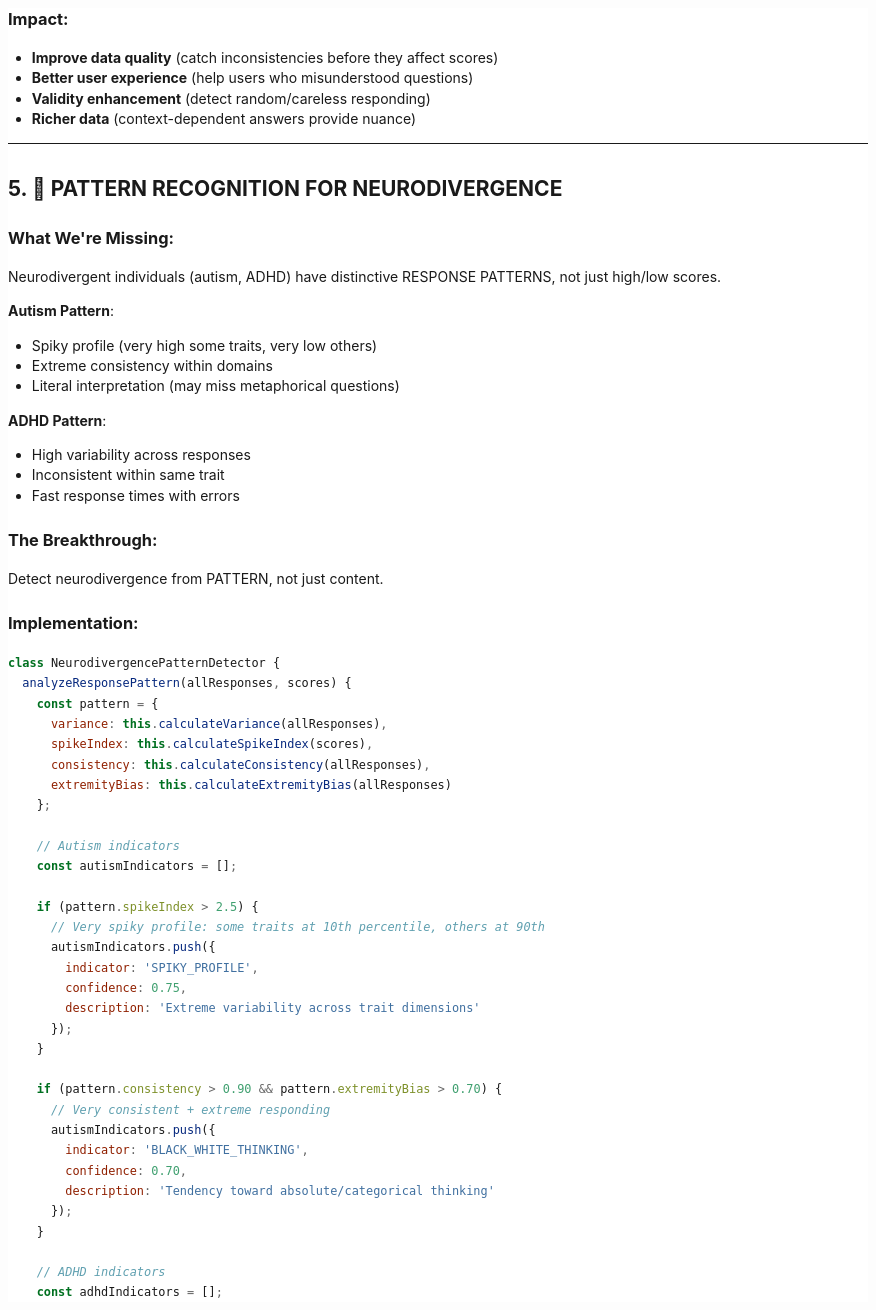 ### Impact:

- **Improve data quality** (catch inconsistencies before they affect scores)
- **Better user experience** (help users who misunderstood questions)
- **Validity enhancement** (detect random/careless responding)
- **Richer data** (context-dependent answers provide nuance)

---

## 5. 🧩 PATTERN RECOGNITION FOR NEURODIVERGENCE

### What We're Missing:

Neurodivergent individuals (autism, ADHD) have distinctive RESPONSE PATTERNS, not just high/low scores.

**Autism Pattern**:
- Spiky profile (very high some traits, very low others)
- Extreme consistency within domains
- Literal interpretation (may miss metaphorical questions)

**ADHD Pattern**:
- High variability across responses
- Inconsistent within same trait
- Fast response times with errors

### The Breakthrough:

Detect neurodivergence from PATTERN, not just content.

### Implementation:

```javascript
class NeurodivergencePatternDetector {
  analyzeResponsePattern(allResponses, scores) {
    const pattern = {
      variance: this.calculateVariance(allResponses),
      spikeIndex: this.calculateSpikeIndex(scores),
      consistency: this.calculateConsistency(allResponses),
      extremityBias: this.calculateExtremityBias(allResponses)
    };

    // Autism indicators
    const autismIndicators = [];

    if (pattern.spikeIndex > 2.5) {
      // Very spiky profile: some traits at 10th percentile, others at 90th
      autismIndicators.push({
        indicator: 'SPIKY_PROFILE',
        confidence: 0.75,
        description: 'Extreme variability across trait dimensions'
      });
    }

    if (pattern.consistency > 0.90 && pattern.extremityBias > 0.70) {
      // Very consistent + extreme responding
      autismIndicators.push({
        indicator: 'BLACK_WHITE_THINKING',
        confidence: 0.70,
        description: 'Tendency toward absolute/categorical thinking'
      });
    }

    // ADHD indicators
    const adhdIndicators = [];
```